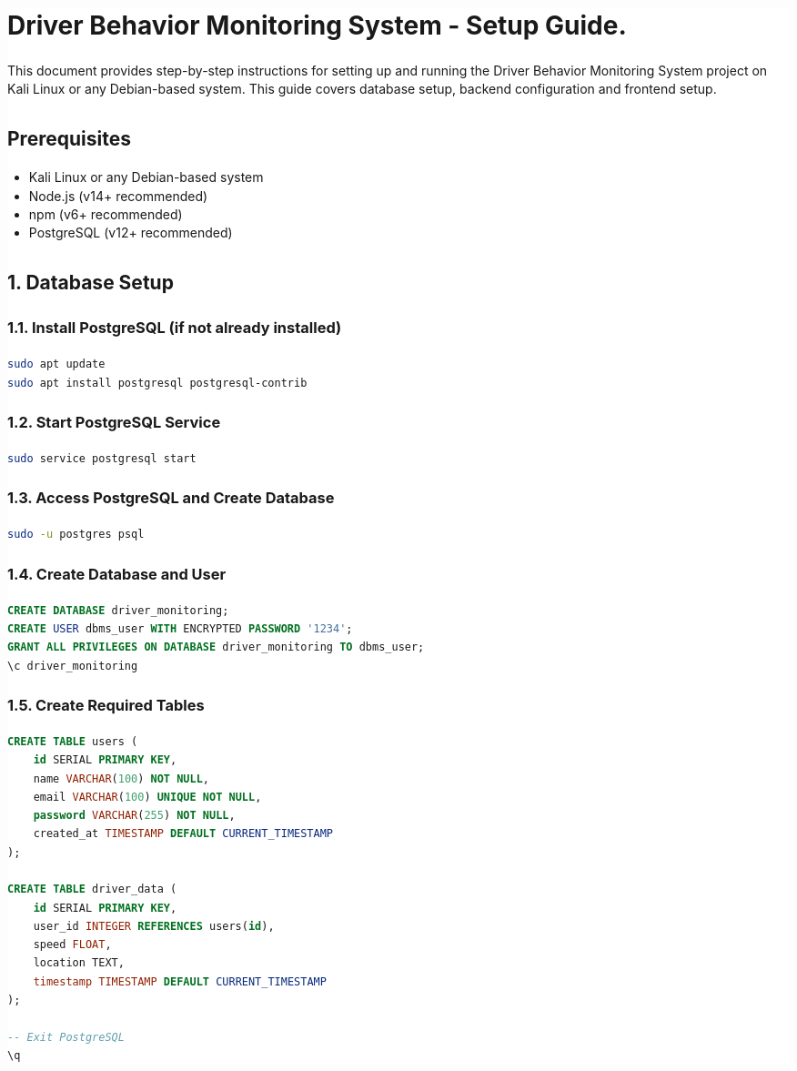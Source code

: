 # Driver Behavior Monitoring System - Setup Guide.

This document provides step-by-step instructions for setting up and running the Driver Behavior Monitoring System project on Kali Linux or any Debian-based system. This guide covers database setup, backend configuration and frontend setup.

## Prerequisites

- Kali Linux or any Debian-based system
- Node.js (v14+ recommended)
- npm (v6+ recommended)
- PostgreSQL (v12+ recommended)

## 1. Database Setup

### 1.1. Install PostgreSQL (if not already installed)

```bash
sudo apt update
sudo apt install postgresql postgresql-contrib
```

### 1.2. Start PostgreSQL Service

```bash
sudo service postgresql start
```

### 1.3. Access PostgreSQL and Create Database

```bash
sudo -u postgres psql
```

### 1.4. Create Database and User

```sql
CREATE DATABASE driver_monitoring;
CREATE USER dbms_user WITH ENCRYPTED PASSWORD '1234';
GRANT ALL PRIVILEGES ON DATABASE driver_monitoring TO dbms_user;
\c driver_monitoring
```

### 1.5. Create Required Tables

```sql
CREATE TABLE users (
    id SERIAL PRIMARY KEY,
    name VARCHAR(100) NOT NULL,
    email VARCHAR(100) UNIQUE NOT NULL,
    password VARCHAR(255) NOT NULL,
    created_at TIMESTAMP DEFAULT CURRENT_TIMESTAMP
);

CREATE TABLE driver_data (
    id SERIAL PRIMARY KEY,
    user_id INTEGER REFERENCES users(id),
    speed FLOAT,
    location TEXT,
    timestamp TIMESTAMP DEFAULT CURRENT_TIMESTAMP
);

-- Exit PostgreSQL
\q
```